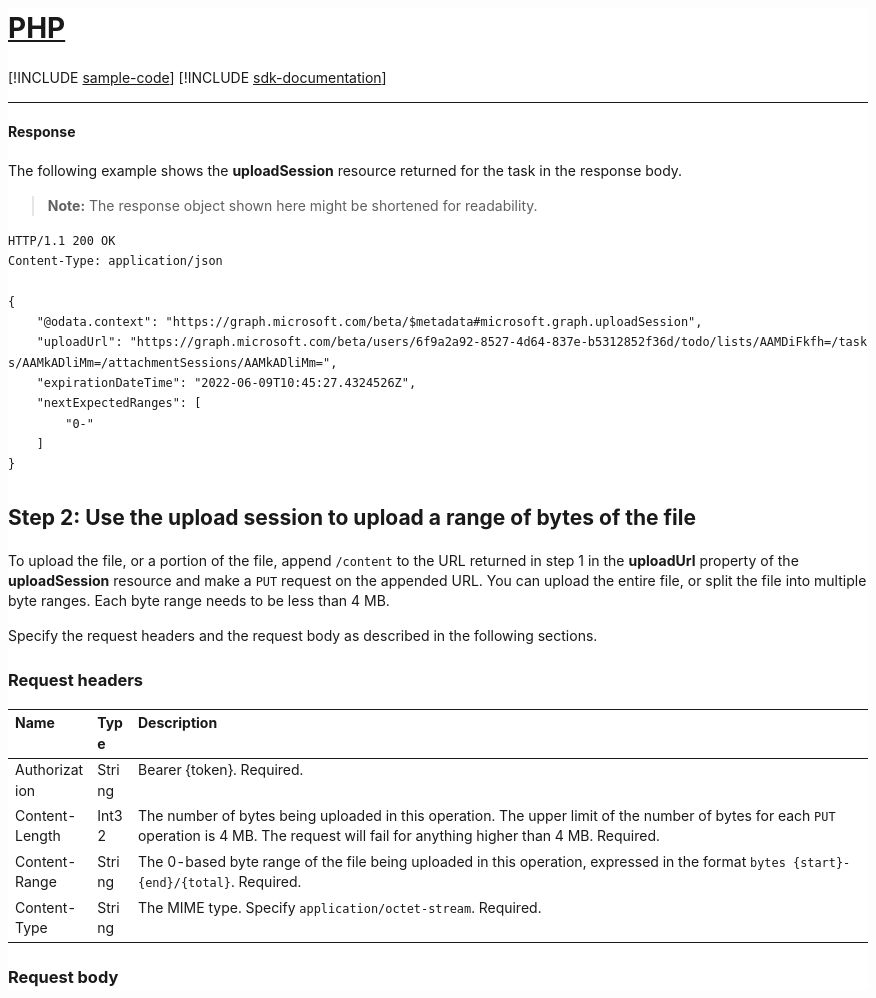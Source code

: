 # [PHP](#tab/php)
[!INCLUDE [sample-code](../includes/snippets/php/todo-attachment-walkthrough-createuploadsession-php-snippets.md)]
[!INCLUDE [sdk-documentation](../includes/snippets/snippets-sdk-documentation-link.md)]

---

#### Response
The following example shows the **uploadSession** resource returned for the task in the response body.

>**Note:** The response object shown here might be shortened for readability.

``` http
HTTP/1.1 200 OK
Content-Type: application/json

{
    "@odata.context": "https://graph.microsoft.com/beta/$metadata#microsoft.graph.uploadSession",
    "uploadUrl": "https://graph.microsoft.com/beta/users/6f9a2a92-8527-4d64-837e-b5312852f36d/todo/lists/AAMDiFkfh=/tasks/AAMkADliMm=/attachmentSessions/AAMkADliMm=",
    "expirationDateTime": "2022-06-09T10:45:27.4324526Z",
    "nextExpectedRanges": [
        "0-"
    ]
}
```

## Step 2: Use the upload session to upload a range of bytes of the file

To upload the file, or a portion of the file, append `/content` to the URL returned in step 1 in the **uploadUrl** property of the **uploadSession** resource and make a `PUT` request on the appended URL. You can upload the entire file, or split the file into multiple byte ranges. Each byte range needs to be less than 4 MB.

Specify the request headers and the request body as described in the following sections.

### Request headers

| Name       | Type | Description|
|:---------------|:--------|:----------|
|Authorization | String | Bearer {token}. Required. |
| Content-Length | Int32 | The number of bytes being uploaded in this operation. The upper limit of the number of bytes for each `PUT` operation is 4 MB. The request will fail for anything higher than 4 MB. Required. |
| Content-Range | String | The 0-based byte range of the file being uploaded in this operation, expressed in the format `bytes {start}-{end}/{total}`. Required. |
| Content-Type | String  | The MIME type. Specify `application/octet-stream`. Required. |


### Request body

